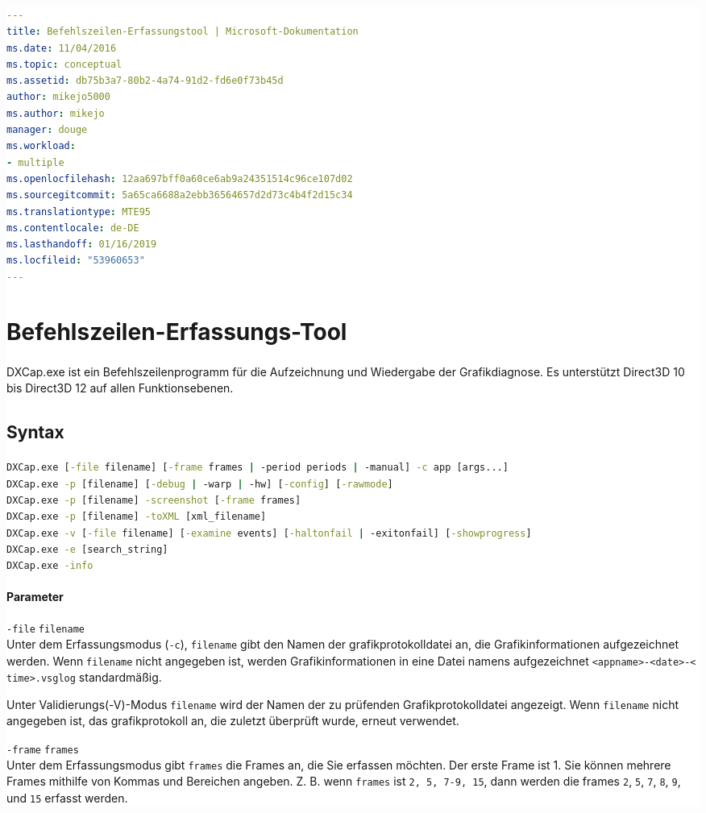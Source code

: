 ```yaml
---
title: Befehlszeilen-Erfassungstool | Microsoft-Dokumentation
ms.date: 11/04/2016
ms.topic: conceptual
ms.assetid: db75b3a7-80b2-4a74-91d2-fd6e0f73b45d
author: mikejo5000
ms.author: mikejo
manager: douge
ms.workload:
- multiple
ms.openlocfilehash: 12aa697bff0a60ce6ab9a24351514c96ce107d02
ms.sourcegitcommit: 5a65ca6688a2ebb36564657d2d73c4b4f2d15c34
ms.translationtype: MTE95
ms.contentlocale: de-DE
ms.lasthandoff: 01/16/2019
ms.locfileid: "53960653"
---
```

# <a name="command-line-capture-tool"></a>Befehlszeilen-Erfassungs-Tool
DXCap.exe ist ein Befehlszeilenprogramm für die Aufzeichnung und Wiedergabe der Grafikdiagnose. Es unterstützt Direct3D 10 bis Direct3D 12 auf allen Funktionsebenen.  
  
## <a name="syntax"></a>Syntax  
  
```cmd  
DXCap.exe [-file filename] [-frame frames | -period periods | -manual] -c app [args...]  
DXCap.exe -p [filename] [-debug | -warp | -hw] [-config] [-rawmode]  
DXCap.exe -p [filename] -screenshot [-frame frames]  
DXCap.exe -p [filename] -toXML [xml_filename]  
DXCap.exe -v [-file filename] [-examine events] [-haltonfail | -exitonfail] [-showprogress]  
DXCap.exe -e [search_string]  
DXCap.exe -info  
```  
  
#### <a name="parameters"></a>Parameter  
 `-file` `filename`  
 Unter dem Erfassungsmodus (`-c`), `filename` gibt den Namen der grafikprotokolldatei an, die Grafikinformationen aufgezeichnet werden. Wenn `filename` nicht angegeben ist, werden Grafikinformationen in eine Datei namens aufgezeichnet `<appname>-<date>-<time>.vsglog` standardmäßig.  
  
 Unter Validierungs(-V)-Modus `filename` wird der Namen der zu prüfenden Grafikprotokolldatei angezeigt. Wenn `filename` nicht angegeben ist, das grafikprotokoll an, die zuletzt überprüft wurde, erneut verwendet.  
  
 `-frame` `frames`  
 Unter dem Erfassungsmodus gibt `frames` die Frames an, die Sie erfassen möchten. Der erste Frame ist 1. Sie können mehrere Frames mithilfe von Kommas und Bereichen angeben. Z. B. wenn `frames` ist `2, 5, 7-9, 15`, dann werden die frames `2`, `5`, `7`, `8`, `9`, und `15` erfasst werden.  
